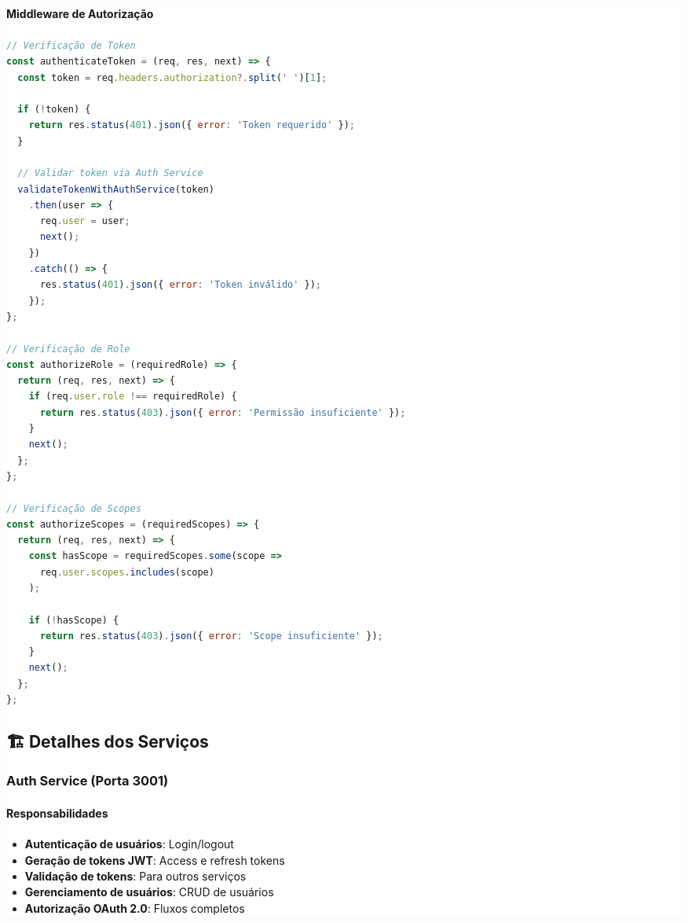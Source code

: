 #### Middleware de Autorização
```javascript
// Verificação de Token
const authenticateToken = (req, res, next) => {
  const token = req.headers.authorization?.split(' ')[1];
  
  if (!token) {
    return res.status(401).json({ error: 'Token requerido' });
  }
  
  // Validar token via Auth Service
  validateTokenWithAuthService(token)
    .then(user => {
      req.user = user;
      next();
    })
    .catch(() => {
      res.status(401).json({ error: 'Token inválido' });
    });
};

// Verificação de Role
const authorizeRole = (requiredRole) => {
  return (req, res, next) => {
    if (req.user.role !== requiredRole) {
      return res.status(403).json({ error: 'Permissão insuficiente' });
    }
    next();
  };
};

// Verificação de Scopes
const authorizeScopes = (requiredScopes) => {
  return (req, res, next) => {
    const hasScope = requiredScopes.some(scope => 
      req.user.scopes.includes(scope)
    );
    
    if (!hasScope) {
      return res.status(403).json({ error: 'Scope insuficiente' });
    }
    next();
  };
};
```

## 🏗️ Detalhes dos Serviços

### Auth Service (Porta 3001)

#### Responsabilidades
- **Autenticação de usuários**: Login/logout
- **Geração de tokens JWT**: Access e refresh tokens
- **Validação de tokens**: Para outros serviços
- **Gerenciamento de usuários**: CRUD de usuários
- **Autorização OAuth 2.0**: Fluxos completos
